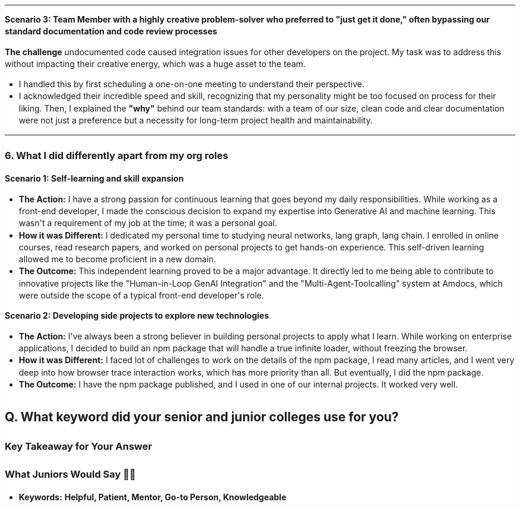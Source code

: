 ***

**Scenario 3: Team Member with a highly creative problem-solver who preferred to "just get it done," often bypassing our standard documentation and code review processes**

**The challenge** undocumented code caused integration issues for other developers on the project. My task was to address this without impacting their creative energy, which was a huge asset to the team.

- I handled this by first scheduling a one-on-one meeting to understand their perspective. 
- I acknowledged their incredible speed and skill, recognizing that my personality might be too focused on process for their liking. Then, I explained the **"why"** behind our team standards: with a team of our size, clean code and clear documentation were not just a preference but a necessity for long-term project health and maintainability.

***

### 6. What I did differently apart from my org roles

**Scenario 1: Self-learning and skill expansion**

* **The Action:** I have a strong passion for continuous learning that goes beyond my daily responsibilities. While working as a front-end developer, I made the conscious decision to expand my expertise into Generative AI and machine learning. This wasn't a requirement of my job at the time; it was a personal goal.
* **How it was Different:** I dedicated my personal time to studying neural networks, lang graph, lang chain. I enrolled in online courses, read research papers, and worked on personal projects to get hands-on experience. This self-driven learning allowed me to become proficient in a new domain.
* **The Outcome:** This independent learning proved to be a major advantage. It directly led to me being able to contribute to innovative projects like the "Human-in-Loop GenAI Integration" and the "Multi-Agent-Toolcalling" system at Amdocs, which were outside the scope of a typical front-end developer's role.

**Scenario 2: Developing side projects to explore new technologies**

* **The Action:** I've always been a strong believer in building personal projects to apply what I learn. While working on enterprise applications, I decided to build an npm package that will handle a true infinite loader, without freezing the browser.
* **How it was Different:** I faced lot of challenges to work on the details of the npm package, I read many articles, and I went very deep into how browser trace interaction works, which has more priority than all. But eventually, I did the npm package.
* **The Outcome:** I have the npm package published, and I used in one of our internal projects. It worked very well.


## Q. What keyword did your senior and junior colleges use for you?

### Key Takeaway for Your Answer

### What Juniors Would Say 🧑‍💻

* **Keywords:** **Helpful, Patient, Mentor, Go-to Person, Knowledgeable**
